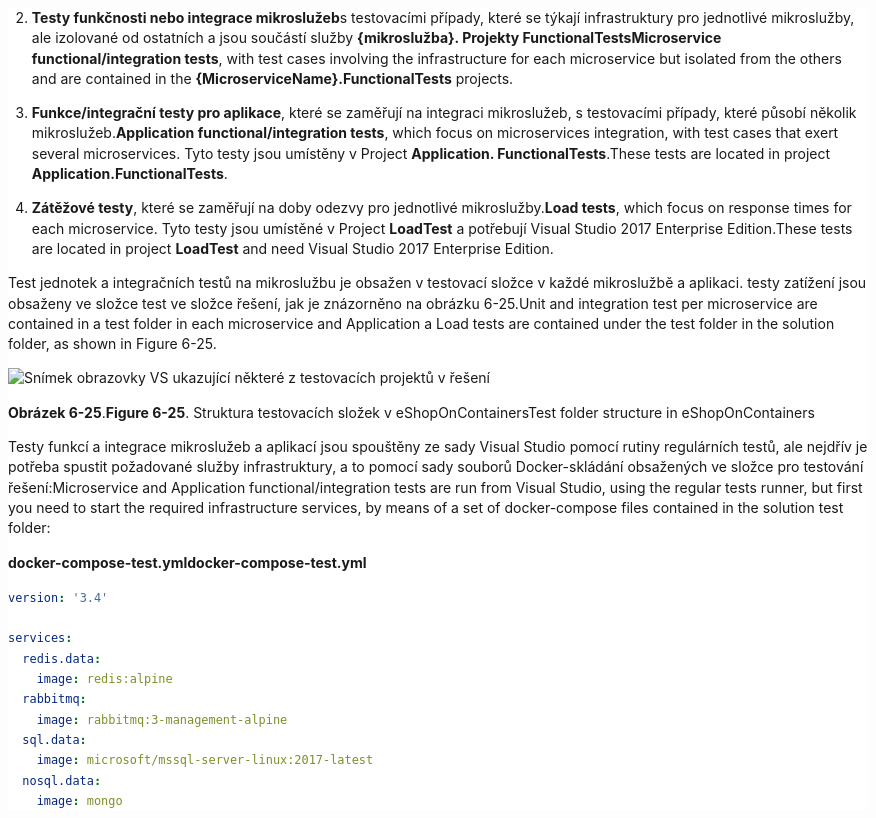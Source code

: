 2. <span data-ttu-id="cb2b5-173">**Testy funkčnosti nebo integrace mikroslužeb**s testovacími případy, které se týkají infrastruktury pro jednotlivé mikroslužby, ale izolované od ostatních a jsou součástí služby **{mikroslužba}. Projekty FunctionalTests**</span><span class="sxs-lookup"><span data-stu-id="cb2b5-173">**Microservice functional/integration tests**, with test cases involving the infrastructure for each microservice but isolated from the others and are contained in the **{MicroserviceName}.FunctionalTests** projects.</span></span>

3. <span data-ttu-id="cb2b5-174">**Funkce/integrační testy pro aplikace**, které se zaměřují na integraci mikroslužeb, s testovacími případy, které působí několik mikroslužeb.</span><span class="sxs-lookup"><span data-stu-id="cb2b5-174">**Application functional/integration tests**, which focus on microservices integration, with test cases that exert several microservices.</span></span> <span data-ttu-id="cb2b5-175">Tyto testy jsou umístěny v Project **Application. FunctionalTests**.</span><span class="sxs-lookup"><span data-stu-id="cb2b5-175">These tests are located in project **Application.FunctionalTests**.</span></span>

4. <span data-ttu-id="cb2b5-176">**Zátěžové testy**, které se zaměřují na doby odezvy pro jednotlivé mikroslužby.</span><span class="sxs-lookup"><span data-stu-id="cb2b5-176">**Load tests**, which focus on response times for each microservice.</span></span> <span data-ttu-id="cb2b5-177">Tyto testy jsou umístěné v Project **LoadTest** a potřebují Visual Studio 2017 Enterprise Edition.</span><span class="sxs-lookup"><span data-stu-id="cb2b5-177">These tests are located in project **LoadTest** and need Visual Studio 2017 Enterprise Edition.</span></span>

<span data-ttu-id="cb2b5-178">Test jednotek a integračních testů na mikroslužbu je obsažen v testovací složce v každé mikroslužbě a aplikaci. testy zatížení jsou obsaženy ve složce test ve složce řešení, jak je znázorněno na obrázku 6-25.</span><span class="sxs-lookup"><span data-stu-id="cb2b5-178">Unit and integration test per microservice are contained in a test folder in each microservice and Application a Load tests are contained under the test folder in the solution folder, as shown in Figure 6-25.</span></span>

![Snímek obrazovky VS ukazující některé z testovacích projektů v řešení](./media/test-aspnet-core-services-web-apps/eshoponcontainers-test-folder-structure.png)

<span data-ttu-id="cb2b5-180">**Obrázek 6-25**.</span><span class="sxs-lookup"><span data-stu-id="cb2b5-180">**Figure 6-25**.</span></span> <span data-ttu-id="cb2b5-181">Struktura testovacích složek v eShopOnContainers</span><span class="sxs-lookup"><span data-stu-id="cb2b5-181">Test folder structure in eShopOnContainers</span></span>

<span data-ttu-id="cb2b5-182">Testy funkcí a integrace mikroslužeb a aplikací jsou spouštěny ze sady Visual Studio pomocí rutiny regulárních testů, ale nejdřív je potřeba spustit požadované služby infrastruktury, a to pomocí sady souborů Docker-skládání obsažených ve složce pro testování řešení:</span><span class="sxs-lookup"><span data-stu-id="cb2b5-182">Microservice and Application functional/integration tests are run from Visual Studio, using the regular tests runner, but first you need to start the required infrastructure services, by means of a set of docker-compose files contained in the solution test folder:</span></span>

<span data-ttu-id="cb2b5-183">**docker-compose-test.yml**</span><span class="sxs-lookup"><span data-stu-id="cb2b5-183">**docker-compose-test.yml**</span></span>

```yml
version: '3.4'

services:
  redis.data:
    image: redis:alpine
  rabbitmq:
    image: rabbitmq:3-management-alpine
  sql.data:
    image: microsoft/mssql-server-linux:2017-latest
  nosql.data:
    image: mongo
```
